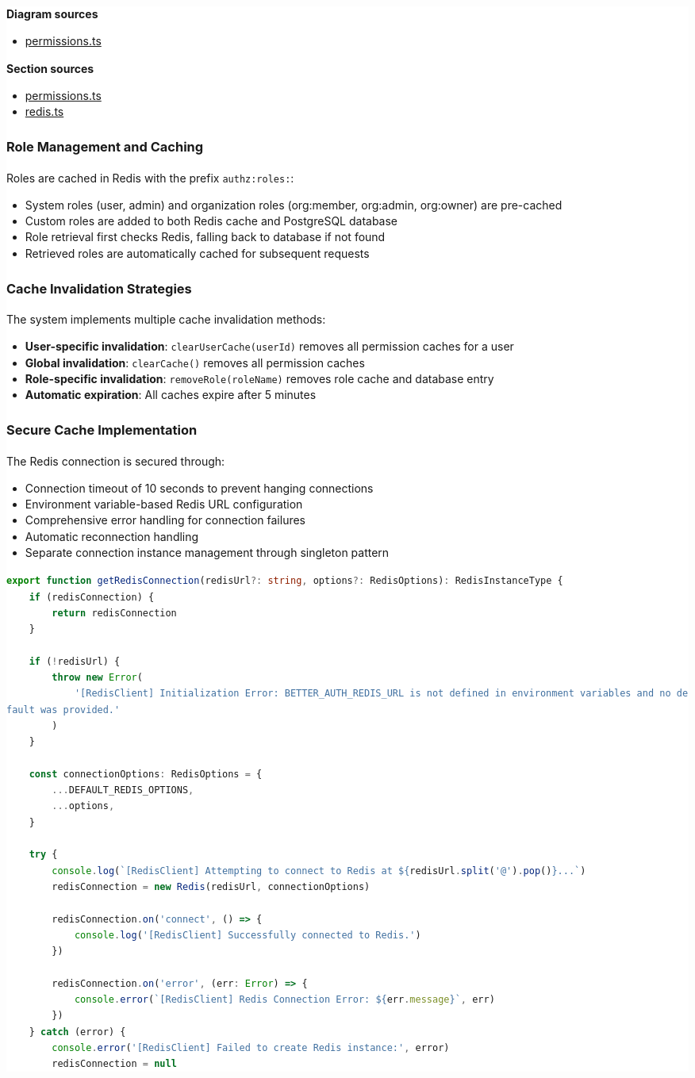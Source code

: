 **Diagram sources**
- [permissions.ts](file://packages/auth/src/permissions.ts#L100-L600)

**Section sources**
- [permissions.ts](file://packages/auth/src/permissions.ts#L0-L691)
- [redis.ts](file://packages/auth/src/redis.ts#L0-L130)

### Role Management and Caching
Roles are cached in Redis with the prefix `authz:roles:`:
- System roles (user, admin) and organization roles (org:member, org:admin, org:owner) are pre-cached
- Custom roles are added to both Redis cache and PostgreSQL database
- Role retrieval first checks Redis, falling back to database if not found
- Retrieved roles are automatically cached for subsequent requests

### Cache Invalidation Strategies
The system implements multiple cache invalidation methods:
- **User-specific invalidation**: `clearUserCache(userId)` removes all permission caches for a user
- **Global invalidation**: `clearCache()` removes all permission caches
- **Role-specific invalidation**: `removeRole(roleName)` removes role cache and database entry
- **Automatic expiration**: All caches expire after 5 minutes

### Secure Cache Implementation
The Redis connection is secured through:
- Connection timeout of 10 seconds to prevent hanging connections
- Environment variable-based Redis URL configuration
- Comprehensive error handling for connection failures
- Automatic reconnection handling
- Separate connection instance management through singleton pattern

```typescript
export function getRedisConnection(redisUrl?: string, options?: RedisOptions): RedisInstanceType {
	if (redisConnection) {
		return redisConnection
	}

	if (!redisUrl) {
		throw new Error(
			'[RedisClient] Initialization Error: BETTER_AUTH_REDIS_URL is not defined in environment variables and no default was provided.'
		)
	}

	const connectionOptions: RedisOptions = {
		...DEFAULT_REDIS_OPTIONS,
		...options,
	}

	try {
		console.log(`[RedisClient] Attempting to connect to Redis at ${redisUrl.split('@').pop()}...`)
		redisConnection = new Redis(redisUrl, connectionOptions)

		redisConnection.on('connect', () => {
			console.log('[RedisClient] Successfully connected to Redis.')
		})

		redisConnection.on('error', (err: Error) => {
			console.error(`[RedisClient] Redis Connection Error: ${err.message}`, err)
		})
	} catch (error) {
		console.error('[RedisClient] Failed to create Redis instance:', error)
		redisConnection = null
```